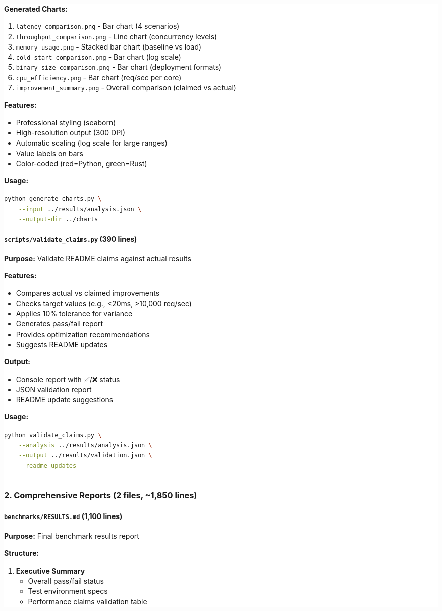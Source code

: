 **Generated Charts:**
1. `latency_comparison.png` - Bar chart (4 scenarios)
2. `throughput_comparison.png` - Line chart (concurrency levels)
3. `memory_usage.png` - Stacked bar chart (baseline vs load)
4. `cold_start_comparison.png` - Bar chart (log scale)
5. `binary_size_comparison.png` - Bar chart (deployment formats)
6. `cpu_efficiency.png` - Bar chart (req/sec per core)
7. `improvement_summary.png` - Overall comparison (claimed vs actual)

**Features:**
- Professional styling (seaborn)
- High-resolution output (300 DPI)
- Automatic scaling (log scale for large ranges)
- Value labels on bars
- Color-coded (red=Python, green=Rust)

**Usage:**
```bash
python generate_charts.py \
    --input ../results/analysis.json \
    --output-dir ../charts
```

#### `scripts/validate_claims.py` (390 lines)
**Purpose:** Validate README claims against actual results

**Features:**
- Compares actual vs claimed improvements
- Checks target values (e.g., <20ms, >10,000 req/sec)
- Applies 10% tolerance for variance
- Generates pass/fail report
- Provides optimization recommendations
- Suggests README updates

**Output:**
- Console report with ✅/❌ status
- JSON validation report
- README update suggestions

**Usage:**
```bash
python validate_claims.py \
    --analysis ../results/analysis.json \
    --output ../results/validation.json \
    --readme-updates
```

---

### 2. Comprehensive Reports (2 files, ~1,850 lines)

#### `benchmarks/RESULTS.md` (1,100 lines)
**Purpose:** Final benchmark results report

**Structure:**
1. **Executive Summary**
   - Overall pass/fail status
   - Test environment specs
   - Performance claims validation table
